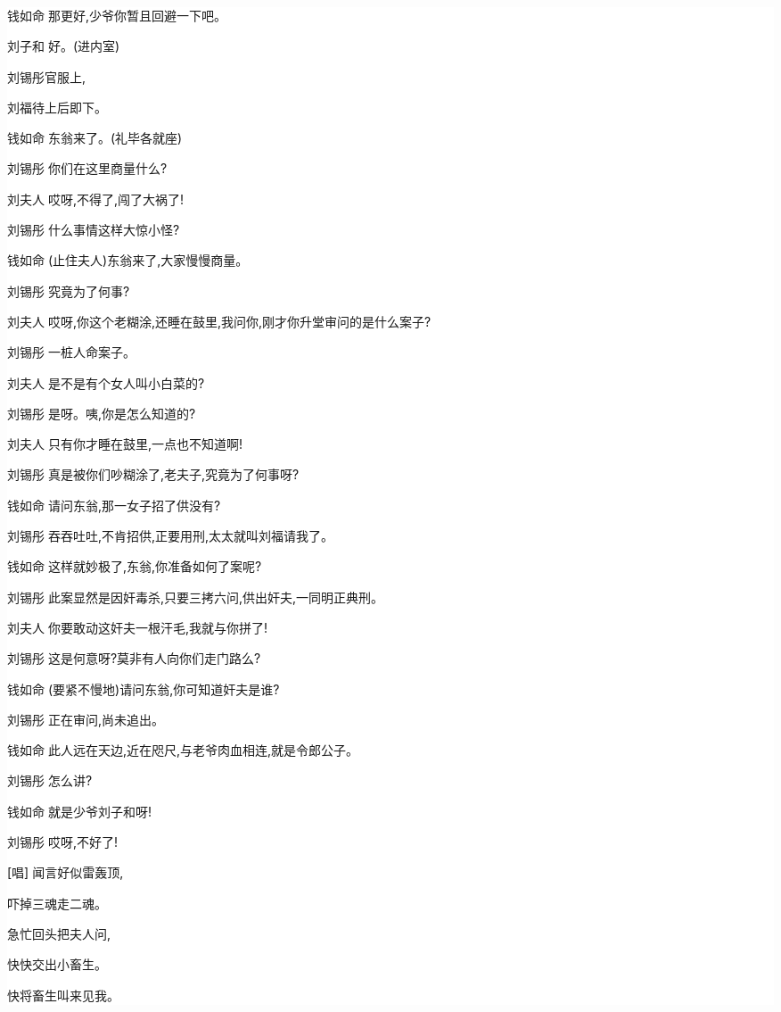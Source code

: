 钱如命 那更好,少爷你暂且回避一下吧。

刘子和 好。(进内室)

刘锡彤官服上,

刘福待上后即下。

钱如命 东翁来了。(礼毕各就座)

刘锡彤 你们在这里商量什么?

刘夫人 哎呀,不得了,闯了大祸了!

刘锡彤 什么事情这样大惊小怪?

钱如命 (止住夫人)东翁来了,大家慢慢商量。

刘锡彤 究竟为了何事?

刘夫人 哎呀,你这个老糊涂,还睡在鼓里,我问你,刚才你升堂审问的是什么案子?

刘锡彤 一桩人命案子。

刘夫人 是不是有个女人叫小白菜的?

刘锡彤 是呀。咦,你是怎么知道的?

刘夫人 只有你才睡在鼓里,一点也不知道啊!

刘锡彤 真是被你们吵糊涂了,老夫子,究竟为了何事呀?

钱如命 请问东翁,那一女子招了供没有?

刘锡彤 吞吞吐吐,不肯招供,正要用刑,太太就叫刘福请我了。

钱如命 这样就妙极了,东翁,你准备如何了案呢?

刘锡彤 此案显然是因奸毒杀,只要三拷六问,供出奸夫,一同明正典刑。

刘夫人 你要敢动这奸夫一根汗毛,我就与你拼了!

刘锡彤 这是何意呀?莫非有人向你们走门路么?

钱如命 (要紧不慢地)请问东翁,你可知道奸夫是谁?

刘锡彤 正在审问,尚未追出。

钱如命 此人远在天边,近在咫尺,与老爷肉血相连,就是令郎公子。

刘锡彤 怎么讲?

钱如命 就是少爷刘子和呀!

刘锡彤 哎呀,不好了!

[唱] 闻言好似雷轰顶,

吓掉三魂走二魂。

急忙回头把夫人问,

快快交出小畜生。

快将畜生叫来见我。

